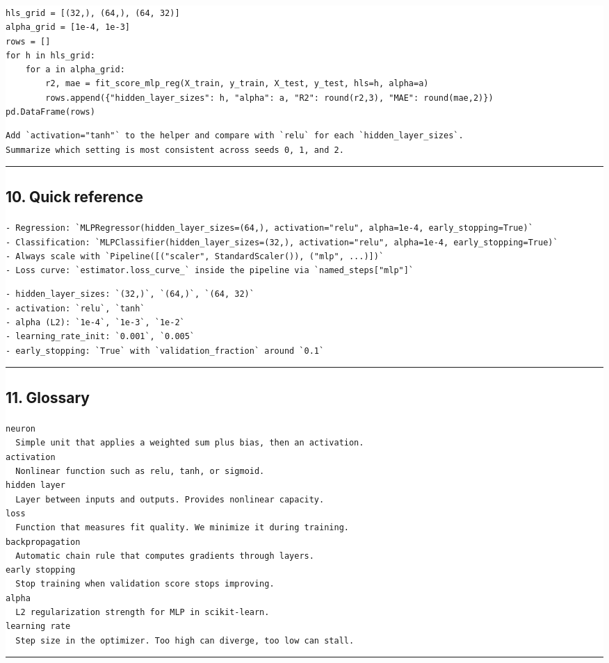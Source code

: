 ```{code-cell} ipython3
hls_grid = [(32,), (64,), (64, 32)]
alpha_grid = [1e-4, 1e-3]
rows = []
for h in hls_grid:
    for a in alpha_grid:
        r2, mae = fit_score_mlp_reg(X_train, y_train, X_test, y_test, hls=h, alpha=a)
        rows.append({"hidden_layer_sizes": h, "alpha": a, "R2": round(r2,3), "MAE": round(mae,2)})
pd.DataFrame(rows)
```

```{admonition} Exercise 9.1
Add `activation="tanh"` to the helper and compare with `relu` for each `hidden_layer_sizes`.  
Summarize which setting is most consistent across seeds 0, 1, and 2.
```

---

## 10. Quick reference

```{admonition} API hints
- Regression: `MLPRegressor(hidden_layer_sizes=(64,), activation="relu", alpha=1e-4, early_stopping=True)`  
- Classification: `MLPClassifier(hidden_layer_sizes=(32,), activation="relu", alpha=1e-4, early_stopping=True)`  
- Always scale with `Pipeline([("scaler", StandardScaler()), ("mlp", ...)])`
- Loss curve: `estimator.loss_curve_` inside the pipeline via `named_steps["mlp"]`
```

```{admonition} Common settings to try
- hidden_layer_sizes: `(32,)`, `(64,)`, `(64, 32)`
- activation: `relu`, `tanh`
- alpha (L2): `1e-4`, `1e-3`, `1e-2`
- learning_rate_init: `0.001`, `0.005`
- early_stopping: `True` with `validation_fraction` around `0.1`
```

---

## 11. Glossary

```{glossary}
neuron
  Simple unit that applies a weighted sum plus bias, then an activation.
activation
  Nonlinear function such as relu, tanh, or sigmoid.
hidden layer
  Layer between inputs and outputs. Provides nonlinear capacity.
loss
  Function that measures fit quality. We minimize it during training.
backpropagation
  Automatic chain rule that computes gradients through layers.
early stopping
  Stop training when validation score stops improving.
alpha
  L2 regularization strength for MLP in scikit-learn.
learning rate
  Step size in the optimizer. Too high can diverge, too low can stall.
```

---